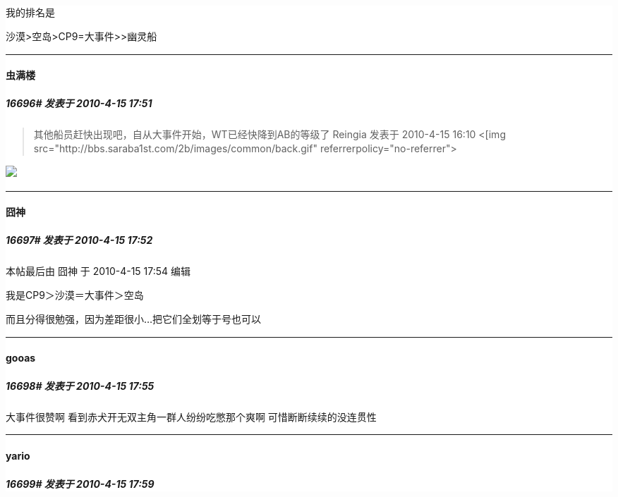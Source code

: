 

我的排名是

沙漠&gt;空岛&gt;CP9=大事件&gt;&gt;幽灵船







-----

####  虫满楼  
##### 16696#       发表于 2010-4-15 17:51



<blockquote>其他船员赶快出现吧，自从大事件开始，WT已经快降到AB的等级了
Reingia 发表于 2010-4-15 16:10 <[img src="http://bbs.saraba1st.com/2b/images/common/back.gif" referrerpolicy="no-referrer"></blockquote>
<img src="https://static.saraba1st.com/image/smiley/face/11.gif" referrerpolicy="no-referrer">







-----

####  囧神  
##### 16697#       发表于 2010-4-15 17:52



 本帖最后由 囧神 于 2010-4-15 17:54 编辑 

我是CP9＞沙漠＝大事件＞空岛


而且分得很勉强，因为差距很小…把它们全划等于号也可以







-----

####  gooas  
##### 16698#       发表于 2010-4-15 17:55




大事件很赞啊 看到赤犬开无双主角一群人纷纷吃憋那个爽啊 可惜断断续续的没连贯性







-----

####  yario  
##### 16699#       发表于 2010-4-15 17:59
